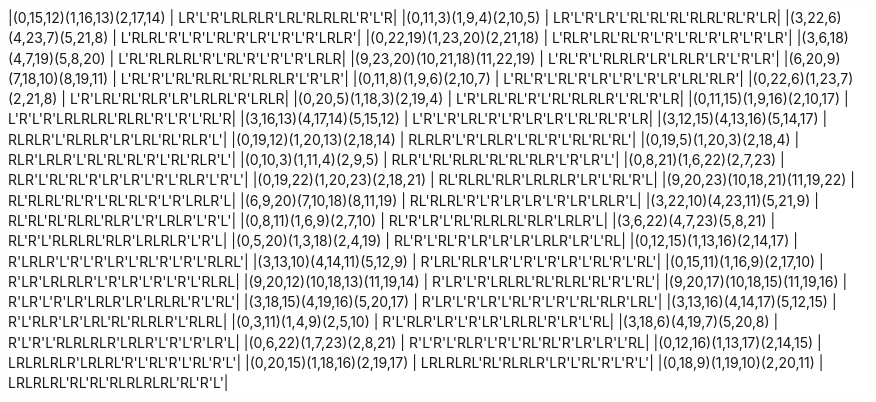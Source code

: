 |(0,15,12)(1,16,13)(2,17,14) | LR'L'R'LRLRLR'LRL'RLRLRL'R'L'R|
|(0,11,3)(1,9,4)(2,10,5) | LR'L'R'LR'L'RL'RL'RL'RLRL'RL'R'LR|
|(3,22,6)(4,23,7)(5,21,8) | L'RLRL'R'L'R'L'RL'R'LR'L'R'L'R'LRLR'|
|(0,22,19)(1,23,20)(2,21,18) | L'RLR'LRL'RL'R'L'R'L'RL'R'LR'L'R'LR'|
|(3,6,18)(4,7,19)(5,8,20) | L'RL'RLRLRL'R'L'RL'R'L'R'L'R'LRLR|
|(9,23,20)(10,21,18)(11,22,19) | L'RL'R'L'RLRLR'LR'LRLR'LR'L'R'LR'|
|(6,20,9)(7,18,10)(8,19,11) | L'RL'R'L'RL'RLRL'RL'RLRLR'L'R'LR'|
|(0,11,8)(1,9,6)(2,10,7) | L'RL'R'L'RL'R'LR'L'R'L'R'LR'LRL'RLR'|
|(0,22,6)(1,23,7)(2,21,8) | L'R'LRL'RL'RLR'LR'LRLRL'R'LRLR|
|(0,20,5)(1,18,3)(2,19,4) | L'R'LRL'RL'R'L'RL'RLRLR'L'RL'R'LR|
|(0,11,15)(1,9,16)(2,10,17) | L'R'L'R'LRLRLRL'RLRL'R'L'R'L'RL'R|
|(3,16,13)(4,17,14)(5,15,12) | L'R'L'R'LRL'R'L'R'LR'LR'L'RL'RL'R'LR|
|(3,12,15)(4,13,16)(5,14,17) | RLRLR'L'RLRLR'LR'LRL'RL'RLR'L'|
|(0,19,12)(1,20,13)(2,18,14) | RLRLR'L'R'LRLR'L'RL'R'L'RL'RL'RL'|
|(0,19,5)(1,20,3)(2,18,4) | RLR'LRLR'L'RL'RL'RL'R'L'RL'RLR'L'|
|(0,10,3)(1,11,4)(2,9,5) | RLR'L'RL'RLRL'RL'RL'RLR'L'R'LR'L'|
|(0,8,21)(1,6,22)(2,7,23) | RLR'L'RL'RL'R'LR'LR'L'R'L'RLR'L'R'L'|
|(0,19,22)(1,20,23)(2,18,21) | RL'RLRL'RLR'LRLRLR'LR'L'RL'R'L|
|(9,20,23)(10,18,21)(11,19,22) | RL'RLRL'RL'R'L'RL'RL'R'L'R'LRLR'L|
|(6,9,20)(7,10,18)(8,11,19) | RL'RLRL'R'L'R'LR'LR'L'R'LR'LRLR'L|
|(3,22,10)(4,23,11)(5,21,9) | RL'RL'RL'RLRL'RLR'L'R'LRLR'L'R'L'|
|(0,8,11)(1,6,9)(2,7,10) | RL'R'LR'L'RL'RLRLRL'RLR'LRLR'L|
|(3,6,22)(4,7,23)(5,8,21) | RL'R'L'RLRLRL'RLR'LRLRLR'L'R'L|
|(0,5,20)(1,3,18)(2,4,19) | RL'R'L'RL'R'LR'LR'LR'LRLR'LR'L'RL|
|(0,12,15)(1,13,16)(2,14,17) | R'LRLR'L'R'L'R'LR'L'RL'R'L'R'L'RLRL'|
|(3,13,10)(4,14,11)(5,12,9) | R'LRL'RLR'LR'L'R'L'R'LR'L'RL'R'L'RL'|
|(0,15,11)(1,16,9)(2,17,10) | R'LR'LRLRLR'L'R'LR'L'R'L'R'L'RLRL|
|(9,20,12)(10,18,13)(11,19,14) | R'LR'L'R'LRLRL'RL'RLRL'RL'R'L'RL'|
|(9,20,17)(10,18,15)(11,19,16) | R'LR'L'R'LR'LRLR'LR'LRLRL'R'L'RL'|
|(3,18,15)(4,19,16)(5,20,17) | R'LR'L'R'LR'L'RL'R'L'R'L'RL'RLR'LRL'|
|(3,13,16)(4,14,17)(5,12,15) | R'L'RLR'LR'LRL'RL'RLRLR'L'RLRL|
|(0,3,11)(1,4,9)(2,5,10) | R'L'RLR'LR'L'R'LR'LRLRL'R'LR'L'RL|
|(3,18,6)(4,19,7)(5,20,8) | R'L'R'L'RLRLRLR'LRLR'L'R'L'R'LR'L|
|(0,6,22)(1,7,23)(2,8,21) | R'L'R'L'RLR'L'R'L'RL'RL'R'LR'LR'L'RL|
|(0,12,16)(1,13,17)(2,14,15) | LRLRLRLR'LRLRL'R'L'RL'R'L'RL'R'L'|
|(0,20,15)(1,18,16)(2,19,17) | LRLRLRL'RL'RLRLR'LR'L'RL'R'L'R'L'|
|(0,18,9)(1,19,10)(2,20,11) | LRLRLRL'RL'RL'RLRLRLRL'RL'R'L'|